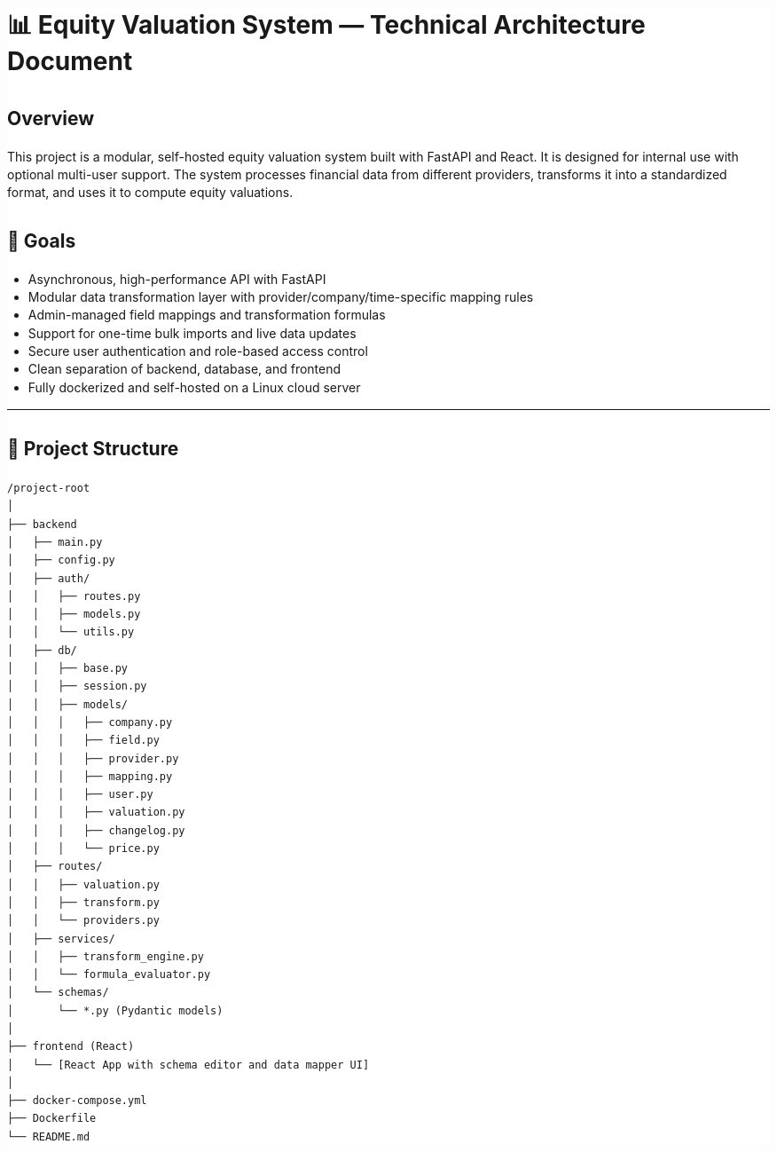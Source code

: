 # 📊 Equity Valuation System — Technical Architecture Document

## Overview

This project is a modular, self-hosted equity valuation system built with FastAPI and React. It is designed for internal use with optional multi-user support. The system processes financial data from different providers, transforms it into a standardized format, and uses it to compute equity valuations.

## 🎯 Goals

- Asynchronous, high-performance API with FastAPI
- Modular data transformation layer with provider/company/time-specific mapping rules
- Admin-managed field mappings and transformation formulas
- Support for one-time bulk imports and live data updates
- Secure user authentication and role-based access control
- Clean separation of backend, database, and frontend
- Fully dockerized and self-hosted on a Linux cloud server

---

## 📁 Project Structure

```
/project-root
│
├── backend
│   ├── main.py
│   ├── config.py
│   ├── auth/
│   │   ├── routes.py
│   │   ├── models.py
│   │   └── utils.py
│   ├── db/
│   │   ├── base.py
│   │   ├── session.py
│   │   ├── models/
│   │   │   ├── company.py
│   │   │   ├── field.py
│   │   │   ├── provider.py
│   │   │   ├── mapping.py
│   │   │   ├── user.py
│   │   │   ├── valuation.py
│   │   │   ├── changelog.py
│   │   │   └── price.py
│   ├── routes/
│   │   ├── valuation.py
│   │   ├── transform.py
│   │   └── providers.py
│   ├── services/
│   │   ├── transform_engine.py
│   │   └── formula_evaluator.py
│   └── schemas/
│       └── *.py (Pydantic models)
│
├── frontend (React)
│   └── [React App with schema editor and data mapper UI]
│
├── docker-compose.yml
├── Dockerfile
└── README.md
```